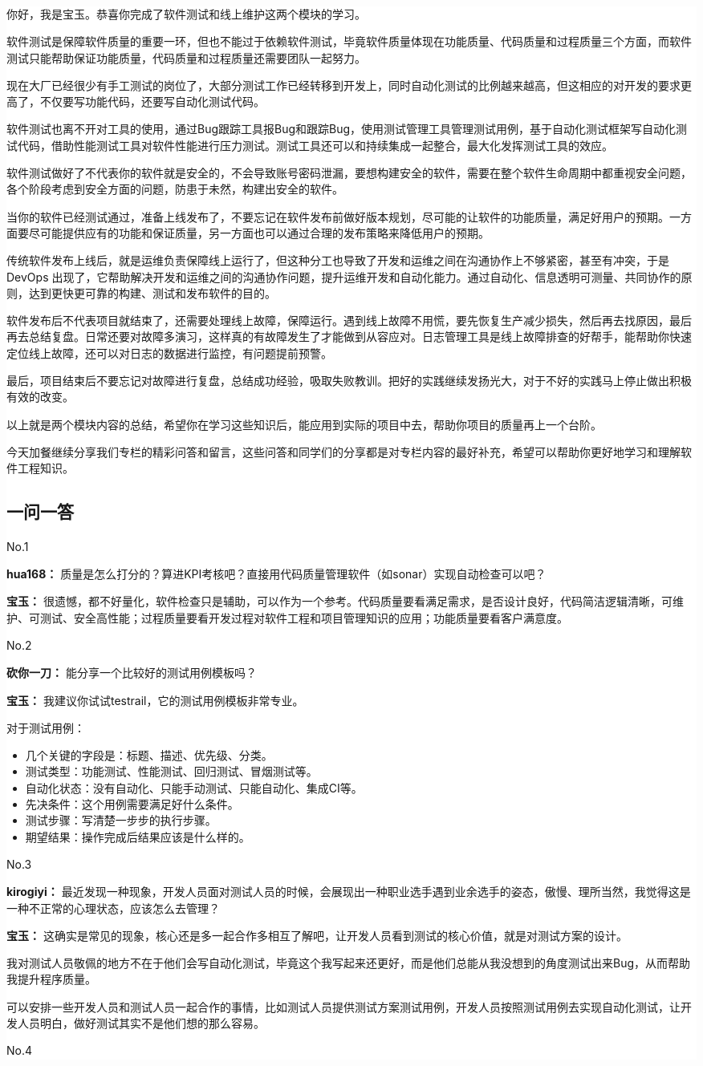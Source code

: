 你好，我是宝玉。恭喜你完成了软件测试和线上维护这两个模块的学习。

软件测试是保障软件质量的重要一环，但也不能过于依赖软件测试，毕竟软件质量体现在功能质量、代码质量和过程质量三个方面，而软件测试只能帮助保证功能质量，代码质量和过程质量还需要团队一起努力。

现在大厂已经很少有手工测试的岗位了，大部分测试工作已经转移到开发上，同时自动化测试的比例越来越高，但这相应的对开发的要求更高了，不仅要写功能代码，还要写自动化测试代码。

软件测试也离不开对工具的使用，通过Bug跟踪工具报Bug和跟踪Bug，使用测试管理工具管理测试用例，基于自动化测试框架写自动化测试代码，借助性能测试工具对软件性能进行压力测试。测试工具还可以和持续集成一起整合，最大化发挥测试工具的效应。

软件测试做好了不代表你的软件就是安全的，不会导致账号密码泄漏，要想构建安全的软件，需要在整个软件生命周期中都重视安全问题，各个阶段考虑到安全方面的问题，防患于未然，构建出安全的软件。

当你的软件已经测试通过，准备上线发布了，不要忘记在软件发布前做好版本规划，尽可能的让软件的功能质量，满足好用户的预期。一方面要尽可能提供应有的功能和保证质量，另一方面也可以通过合理的发布策略来降低用户的预期。

传统软件发布上线后，就是运维负责保障线上运行了，但这种分工也导致了开发和运维之间在沟通协作上不够紧密，甚至有冲突，于是DevOps 出现了，它帮助解决开发和运维之间的沟通协作问题，提升运维开发和自动化能力。通过自动化、信息透明可测量、共同协作的原则，达到更快更可靠的构建、测试和发布软件的目的。

软件发布后不代表项目就结束了，还需要处理线上故障，保障运行。遇到线上故障不用慌，要先恢复生产减少损失，然后再去找原因，最后再去总结复盘。日常还要对故障多演习，这样真的有故障发生了才能做到从容应对。日志管理工具是线上故障排查的好帮手，能帮助你快速定位线上故障，还可以对日志的数据进行监控，有问题提前预警。

最后，项目结束后不要忘记对故障进行复盘，总结成功经验，吸取失败教训。把好的实践继续发扬光大，对于不好的实践马上停止做出积极有效的改变。

以上就是两个模块内容的总结，希望你在学习这些知识后，能应用到实际的项目中去，帮助你项目的质量再上一个台阶。

今天加餐继续分享我们专栏的精彩问答和留言，这些问答和同学们的分享都是对专栏内容的最好补充，希望可以帮助你更好地学习和理解软件工程知识。

## 一问一答

No.1

**hua168：** 质量是怎么打分的？算进KPI考核吧？直接用代码质量管理软件（如sonar）实现自动检查可以吧？

**宝玉：** 很遗憾，都不好量化，软件检查只是辅助，可以作为一个参考。代码质量要看满足需求，是否设计良好，代码简洁逻辑清晰，可维护、可测试、安全高性能；过程质量要看开发过程对软件工程和项目管理知识的应用；功能质量要看客户满意度。

No.2

**砍你一刀：** 能分享一个比较好的测试用例模板吗？

**宝玉：** 我建议你试试testrail，它的测试用例模板非常专业。

对于测试用例：

- 几个关键的字段是：标题、描述、优先级、分类。
- 测试类型：功能测试、性能测试、回归测试、冒烟测试等。
- 自动化状态：没有自动化、只能手动测试、只能自动化、集成CI等。
- 先决条件：这个用例需要满足好什么条件。
- 测试步骤：写清楚一步步的执行步骤。
- 期望结果：操作完成后结果应该是什么样的。

No.3

**kirogiyi：** 最近发现一种现象，开发人员面对测试人员的时候，会展现出一种职业选手遇到业余选手的姿态，傲慢、理所当然，我觉得这是一种不正常的心理状态，应该怎么去管理？

**宝玉：** 这确实是常见的现象，核心还是多一起合作多相互了解吧，让开发人员看到测试的核心价值，就是对测试方案的设计。

我对测试人员敬佩的地方不在于他们会写自动化测试，毕竟这个我写起来还更好，而是他们总能从我没想到的角度测试出来Bug，从而帮助我提升程序质量。

可以安排一些开发人员和测试人员一起合作的事情，比如测试人员提供测试方案测试用例，开发人员按照测试用例去实现自动化测试，让开发人员明白，做好测试其实不是他们想的那么容易。

No.4
